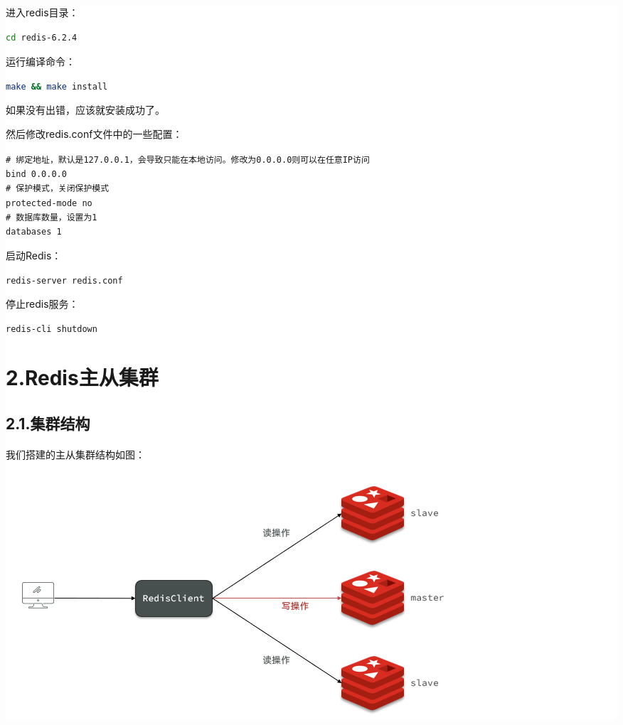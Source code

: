 进入redis目录：

```sh
cd redis-6.2.4
```



运行编译命令：

```sh
make && make install
```

如果没有出错，应该就安装成功了。

然后修改redis.conf文件中的一些配置：

```properties
# 绑定地址，默认是127.0.0.1，会导致只能在本地访问。修改为0.0.0.0则可以在任意IP访问
bind 0.0.0.0
# 保护模式，关闭保护模式
protected-mode no
# 数据库数量，设置为1
databases 1
```



启动Redis：

```sh
redis-server redis.conf
```

停止redis服务：

```sh
redis-cli shutdown
```







# 2.Redis主从集群



## 2.1.集群结构

我们搭建的主从集群结构如图：

![image-20210630111505799](assets/image-20210630111505799.png)
